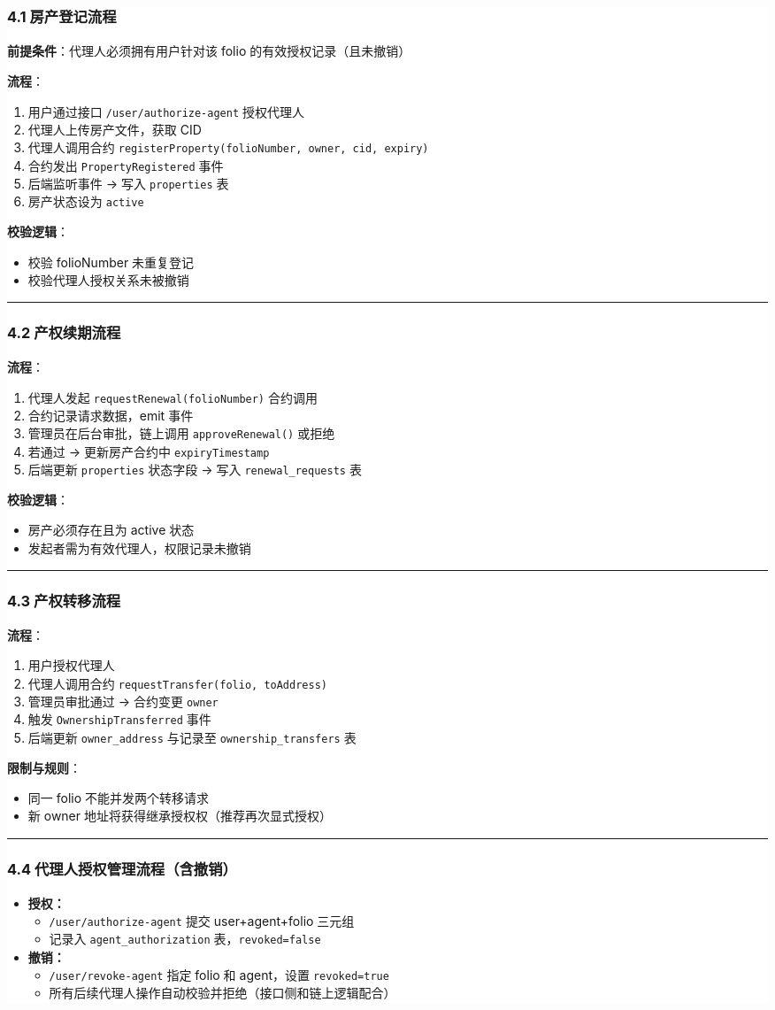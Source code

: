 ### 4.1 房产登记流程

**前提条件**：代理人必须拥有用户针对该 folio 的有效授权记录（且未撤销）

**流程**：

1. 用户通过接口 `/user/authorize-agent` 授权代理人
2. 代理人上传房产文件，获取 CID
3. 代理人调用合约 `registerProperty(folioNumber, owner, cid, expiry)`
4. 合约发出 `PropertyRegistered` 事件
5. 后端监听事件 → 写入 `properties` 表
6. 房产状态设为 `active`

**校验逻辑**：

- 校验 folioNumber 未重复登记
- 校验代理人授权关系未被撤销

------

### 4.2 产权续期流程

**流程**：

1. 代理人发起 `requestRenewal(folioNumber)` 合约调用
2. 合约记录请求数据，emit 事件
3. 管理员在后台审批，链上调用 `approveRenewal()` 或拒绝
4. 若通过 → 更新房产合约中 `expiryTimestamp`
5. 后端更新 `properties` 状态字段 → 写入 `renewal_requests` 表

**校验逻辑**：

- 房产必须存在且为 active 状态
- 发起者需为有效代理人，权限记录未撤销

------

### 4.3 产权转移流程

**流程**：

1. 用户授权代理人
2. 代理人调用合约 `requestTransfer(folio, toAddress)`
3. 管理员审批通过 → 合约变更 `owner`
4. 触发 `OwnershipTransferred` 事件
5. 后端更新 `owner_address` 与记录至 `ownership_transfers` 表

**限制与规则**：

- 同一 folio 不能并发两个转移请求
- 新 owner 地址将获得继承授权权（推荐再次显式授权）

------

### 4.4 代理人授权管理流程（含撤销）

- **授权：**
  - `/user/authorize-agent` 提交 user+agent+folio 三元组
  - 记录入 `agent_authorization` 表，`revoked=false`
- **撤销：**
  - `/user/revoke-agent` 指定 folio 和 agent，设置 `revoked=true`
  - 所有后续代理人操作自动校验并拒绝（接口侧和链上逻辑配合）
